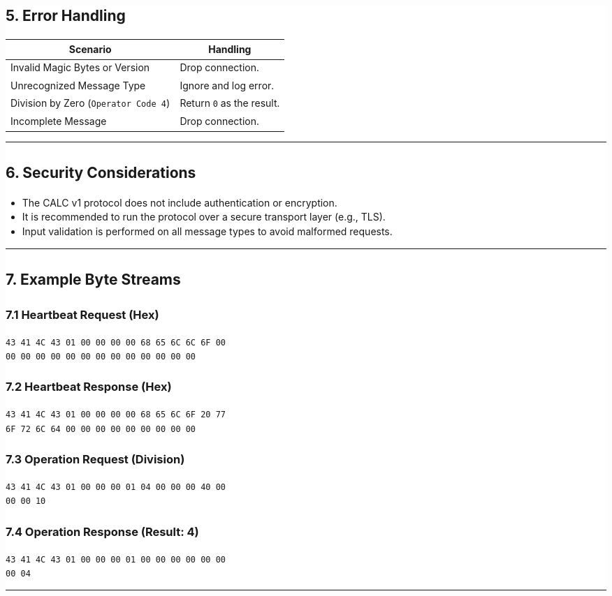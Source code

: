 ## **5. Error Handling**

| Scenario                             | Handling                  |
| ------------------------------------ | ------------------------- |
| Invalid Magic Bytes or Version       | Drop connection.          |
| Unrecognized Message Type            | Ignore and log error.     |
| Division by Zero (`Operator Code 4`) | Return `0` as the result. |
| Incomplete Message                   | Drop connection.          |

---

## **6. Security Considerations**

- The CALC v1 protocol does not include authentication or encryption.
- It is recommended to run the protocol over a secure transport layer (e.g., TLS).
- Input validation is performed on all message types to avoid malformed requests.

---

## **7. Example Byte Streams**

### **7.1 Heartbeat Request (Hex)**

```
43 41 4C 43 01 00 00 00 00 68 65 6C 6C 6F 00
00 00 00 00 00 00 00 00 00 00 00 00 00
```

### **7.2 Heartbeat Response (Hex)**

```
43 41 4C 43 01 00 00 00 00 68 65 6C 6F 20 77
6F 72 6C 64 00 00 00 00 00 00 00 00 00
```

### **7.3 Operation Request (Division)**

```
43 41 4C 43 01 00 00 00 01 04 00 00 00 40 00
00 00 10
```

### **7.4 Operation Response (Result: 4)**

```
43 41 4C 43 01 00 00 00 01 00 00 00 00 00 00
00 04
```

---

